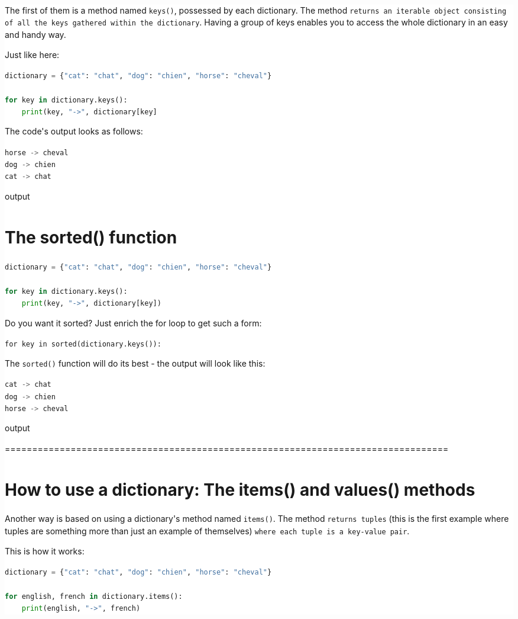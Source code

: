 The first of them is a method named `keys()`, possessed by each dictionary. The method `returns an iterable object consisting of all the keys gathered within the dictionary`. Having a group of keys enables you to access the whole dictionary in an easy and handy way.

Just like here:
```py
dictionary = {"cat": "chat", "dog": "chien", "horse": "cheval"}

for key in dictionary.keys():
    print(key, "->", dictionary[key]
```

The code's output looks as follows:
```s
horse -> cheval
dog -> chien
cat -> chat
```
output


# The sorted() function
```py
dictionary = {"cat": "chat", "dog": "chien", "horse": "cheval"}

for key in dictionary.keys():
    print(key, "->", dictionary[key])
```
Do you want it sorted? Just enrich the for loop to get such a form:
```
for key in sorted(dictionary.keys()):
```

The `sorted()` function will do its best - the output will look like this:
```s
cat -> chat
dog -> chien
horse -> cheval
```
output

=================================================================================
# How to use a dictionary: The items() and values() methods
Another way is based on using a dictionary's method named `items()`. The method `returns tuples` (this is the first example where tuples are something more than just an example of themselves) `where each tuple is a key-value pair`.

This is how it works:
```py
dictionary = {"cat": "chat", "dog": "chien", "horse": "cheval"}

for english, french in dictionary.items():
    print(english, "->", french)
```
